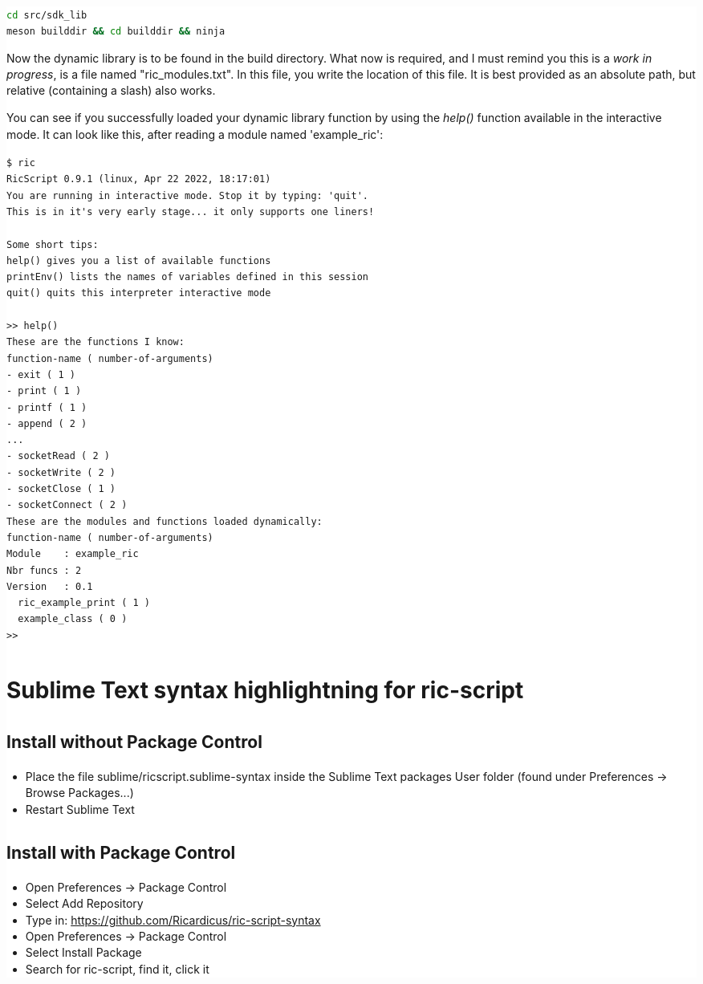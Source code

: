 ```BASH
cd src/sdk_lib
meson builddir && cd builddir && ninja
```

Now the dynamic library is to be found in the build directory.
What now is required, and I must remind you this is a _work in progress_, is a
file named "ric_modules.txt". In this file, you write the location of this file.
It is best provided as an absolute path, but relative (containing a slash) also works.

You can see if you successfully loaded your dynamic library function by using the _help()_ function available in the interactive mode. It can look like this, after reading a module named 'example_ric':

```
$ ric
RicScript 0.9.1 (linux, Apr 22 2022, 18:17:01)
You are running in interactive mode. Stop it by typing: 'quit'.
This is in it's very early stage... it only supports one liners!

Some short tips:
help() gives you a list of available functions
printEnv() lists the names of variables defined in this session
quit() quits this interpreter interactive mode

>> help()
These are the functions I know:
function-name ( number-of-arguments)
- exit ( 1 )
- print ( 1 )
- printf ( 1 )
- append ( 2 )
...
- socketRead ( 2 )
- socketWrite ( 2 )
- socketClose ( 1 )
- socketConnect ( 2 )
These are the modules and functions loaded dynamically:
function-name ( number-of-arguments)
Module    : example_ric
Nbr funcs : 2
Version   : 0.1
  ric_example_print ( 1 )
  example_class ( 0 )
>>
```

# Sublime Text syntax highlightning for ric-script

## Install without Package Control

* Place the file sublime/ricscript.sublime-syntax inside the Sublime Text packages User folder (found under Preferences -> Browse Packages...)
* Restart Sublime Text

## Install with Package Control

* Open Preferences -> Package Control
* Select Add Repository
* Type in: https://github.com/Ricardicus/ric-script-syntax
* Open Preferences -> Package Control
* Select Install Package
* Search for ric-script, find it, click it


